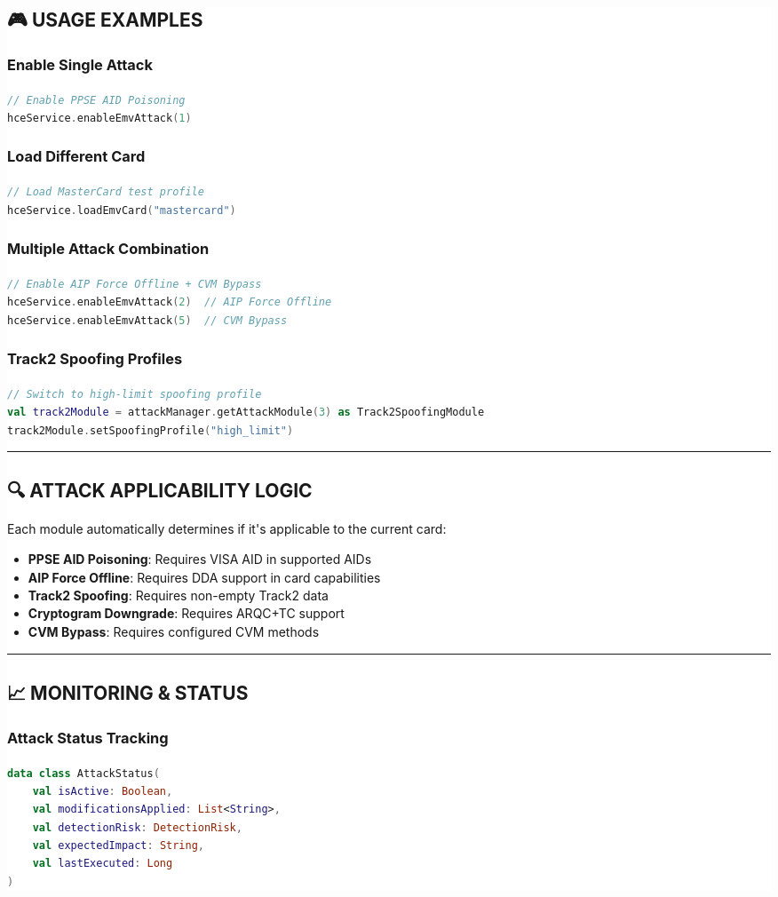 
## 🎮 **USAGE EXAMPLES**

### **Enable Single Attack**
```kotlin
// Enable PPSE AID Poisoning
hceService.enableEmvAttack(1)
```

### **Load Different Card**  
```kotlin
// Load MasterCard test profile
hceService.loadEmvCard("mastercard")
```

### **Multiple Attack Combination**
```kotlin
// Enable AIP Force Offline + CVM Bypass
hceService.enableEmvAttack(2)  // AIP Force Offline
hceService.enableEmvAttack(5)  // CVM Bypass
```

### **Track2 Spoofing Profiles**
```kotlin
// Switch to high-limit spoofing profile
val track2Module = attackManager.getAttackModule(3) as Track2SpoofingModule
track2Module.setSpoofingProfile("high_limit")
```

---

## 🔍 **ATTACK APPLICABILITY LOGIC**

Each module automatically determines if it's applicable to the current card:

- **PPSE AID Poisoning**: Requires VISA AID in supported AIDs
- **AIP Force Offline**: Requires DDA support in card capabilities  
- **Track2 Spoofing**: Requires non-empty Track2 data
- **Cryptogram Downgrade**: Requires ARQC+TC support
- **CVM Bypass**: Requires configured CVM methods

---

## 📈 **MONITORING & STATUS**

### **Attack Status Tracking**
```kotlin
data class AttackStatus(
    val isActive: Boolean,
    val modificationsApplied: List<String>,
    val detectionRisk: DetectionRisk,
    val expectedImpact: String,
    val lastExecuted: Long
)
```
